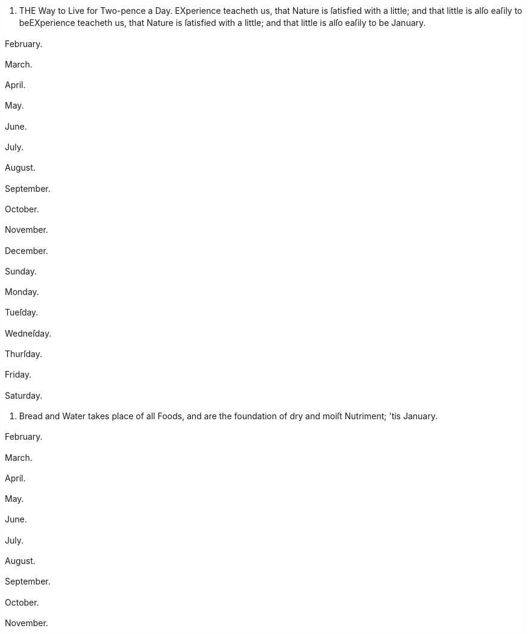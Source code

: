 1. THE Way to Live for Two-pence a Day.
EXperience teacheth us, that Nature is ſatisfied with a little; and that little is alſo eaſily to beEXperience teacheth us, that Nature is ſatisfied with a little; and that little is alſo eaſily to be
January.

February.

March.

April.

May.

June.

July.

August.

September.

October.

November.

December.

Sunday.

Monday.

Tueſday.

Wedneſday.

Thurſday.

Friday.

Saturday.
1. Bread and Water takes place of all Foods, and are the foundation of dry and moiſt Nutriment; 'tis
January.

February.

March.

April.

May.

June.

July.

August.

September.

October.

November.
